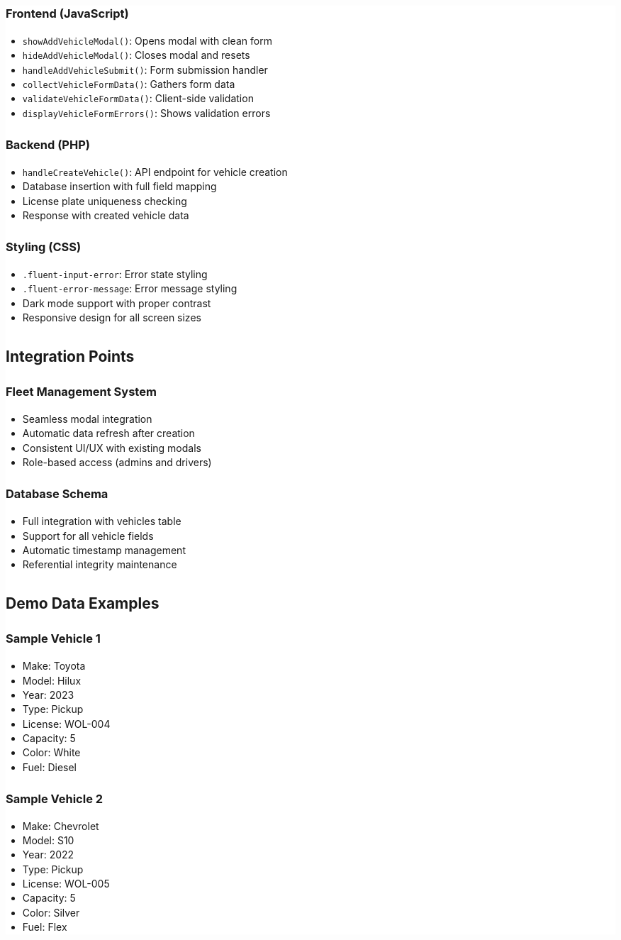 ### Frontend (JavaScript)
- `showAddVehicleModal()`: Opens modal with clean form
- `hideAddVehicleModal()`: Closes modal and resets
- `handleAddVehicleSubmit()`: Form submission handler
- `collectVehicleFormData()`: Gathers form data
- `validateVehicleFormData()`: Client-side validation
- `displayVehicleFormErrors()`: Shows validation errors

### Backend (PHP)
- `handleCreateVehicle()`: API endpoint for vehicle creation
- Database insertion with full field mapping
- License plate uniqueness checking
- Response with created vehicle data

### Styling (CSS)
- `.fluent-input-error`: Error state styling
- `.fluent-error-message`: Error message styling
- Dark mode support with proper contrast
- Responsive design for all screen sizes

## Integration Points

### Fleet Management System
- Seamless modal integration
- Automatic data refresh after creation
- Consistent UI/UX with existing modals
- Role-based access (admins and drivers)

### Database Schema
- Full integration with vehicles table
- Support for all vehicle fields
- Automatic timestamp management
- Referential integrity maintenance

## Demo Data Examples

### Sample Vehicle 1
- Make: Toyota
- Model: Hilux
- Year: 2023
- Type: Pickup
- License: WOL-004
- Capacity: 5
- Color: White
- Fuel: Diesel

### Sample Vehicle 2
- Make: Chevrolet
- Model: S10
- Year: 2022
- Type: Pickup
- License: WOL-005
- Capacity: 5
- Color: Silver
- Fuel: Flex
